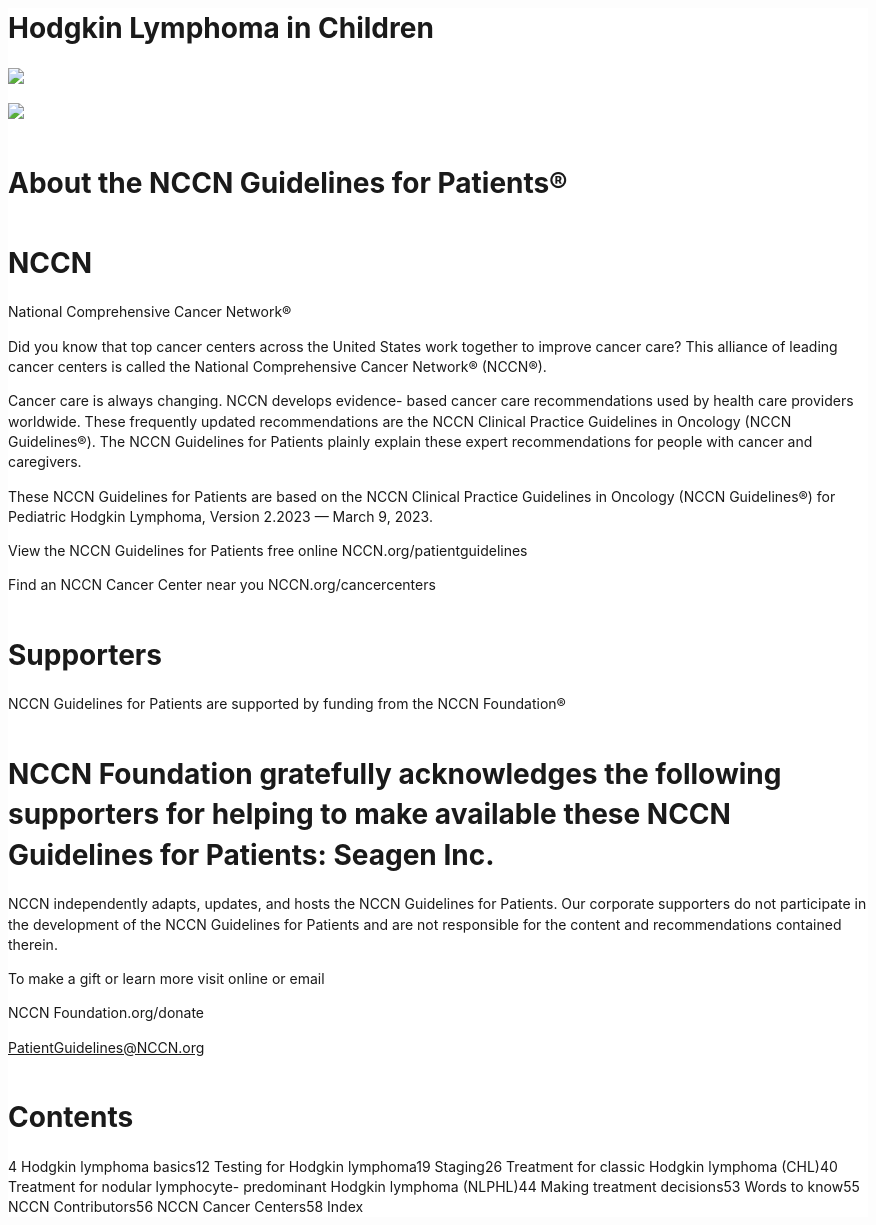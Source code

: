 # Hodgkin Lymphoma in Children

![](https://cdn-mineru.openxlab.org.cn/result/2025-08-04/686a289b-c525-4b9f-9d31-e9728ea06d92/24c47e1b8fb827d163ea3eff66876cecf1f52843d180987eabc937d2e26abcf2.jpg)

![](https://cdn-mineru.openxlab.org.cn/result/2025-08-04/686a289b-c525-4b9f-9d31-e9728ea06d92/2a1ecb0d9b067a1daf5886e053a822862140a2ce9950f071f48bf6a34f35cbe0.jpg)

# About the NCCN Guidelines for Patients®

# NCCN

National Comprehensive Cancer Network®

Did you know that top cancer centers across the United States work together to improve cancer care? This alliance of leading cancer centers is called the National Comprehensive Cancer Network® (NCCN®).

Cancer care is always changing. NCCN develops evidence- based cancer care recommendations used by health care providers worldwide. These frequently updated recommendations are the NCCN Clinical Practice Guidelines in Oncology (NCCN Guidelines®). The NCCN Guidelines for Patients plainly explain these expert recommendations for people with cancer and caregivers.

These NCCN Guidelines for Patients are based on the NCCN Clinical Practice Guidelines in Oncology (NCCN Guidelines®) for Pediatric Hodgkin Lymphoma, Version 2.2023 — March 9, 2023.

View the NCCN Guidelines for Patients free online NCCN.org/patientguidelines

Find an NCCN Cancer Center near you NCCN.org/cancercenters

# Supporters

NCCN Guidelines for Patients are supported by funding from the NCCN Foundation®

# NCCN Foundation gratefully acknowledges the following supporters for helping to make available these NCCN Guidelines for Patients: Seagen Inc.

NCCN independently adapts, updates, and hosts the NCCN Guidelines for Patients. Our corporate supporters do not participate in the development of the NCCN Guidelines for Patients and are not responsible for the content and recommendations contained therein.

To make a gift or learn more visit online or email

NCCN Foundation.org/donate

PatientGuidelines@NCCN.org

# Contents

4 Hodgkin lymphoma basics12 Testing for Hodgkin lymphoma19 Staging26 Treatment for classic Hodgkin lymphoma (CHL)40 Treatment for nodular lymphocyte- predominant Hodgkin lymphoma (NLPHL)44 Making treatment decisions53 Words to know55 NCCN Contributors56 NCCN Cancer Centers58 Index
